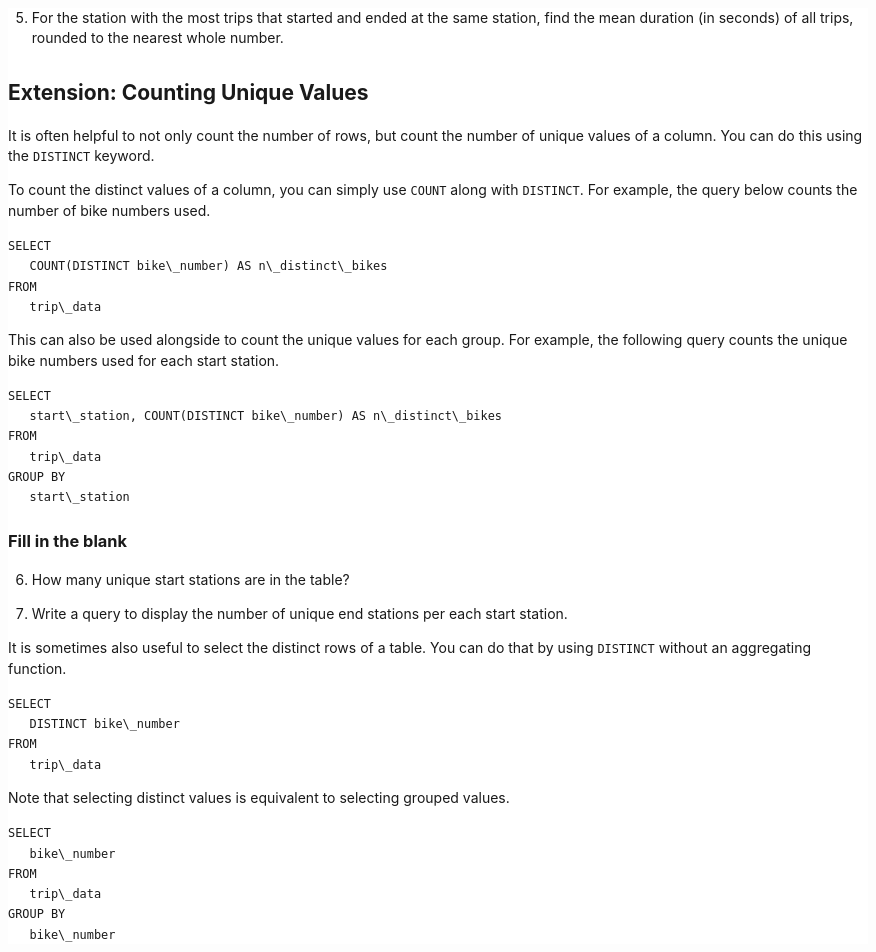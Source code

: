 5. For the station with the most trips that started and ended at the same
station, find the mean duration (in seconds) of all trips, rounded to
the nearest whole number.

Extension: Counting Unique Values
---------------------------------

It is often helpful to not only count the number of rows, but count the
number of unique values of a column. You can do this using the
`DISTINCT` keyword.

To count the distinct values of a column, you can simply use `COUNT`
along with `DISTINCT`. For example, the query below counts the number of
bike numbers used.

``` {sql}
SELECT
   COUNT(DISTINCT bike\_number) AS n\_distinct\_bikes
FROM
   trip\_data
```

This can also be used alongside to count the unique values for each
group. For example, the following query counts the unique bike numbers
used for each start station.

``` {sql}
SELECT
   start\_station, COUNT(DISTINCT bike\_number) AS n\_distinct\_bikes
FROM
   trip\_data
GROUP BY
   start\_station
```

### Fill in the blank

6. How many unique start stations are in the table? 

7. Write a query to display the number of unique end stations per each
start station.

It is sometimes also useful to select the distinct rows of a table. You
can do that by using `DISTINCT` without an aggregating function.

``` {sql}
SELECT
   DISTINCT bike\_number
FROM
   trip\_data
```

Note that selecting distinct values is equivalent to selecting grouped
values.

``` {sql}
SELECT
   bike\_number
FROM
   trip\_data
GROUP BY
   bike\_number
```

